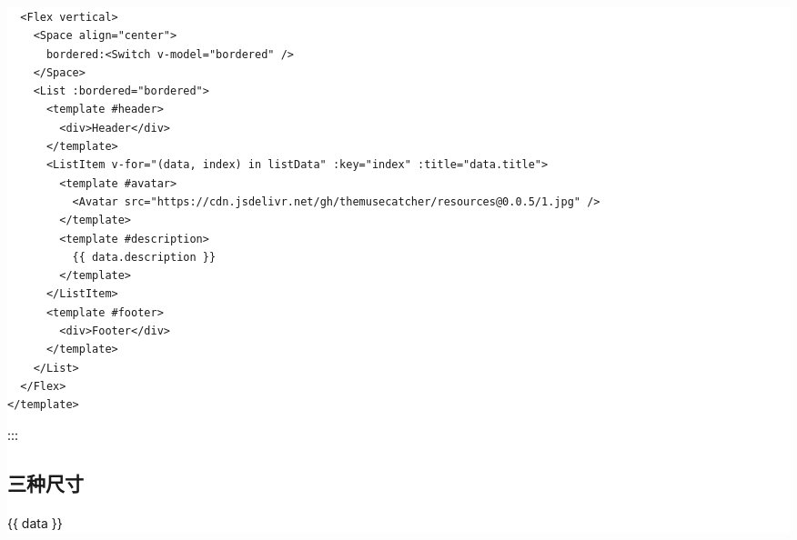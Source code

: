 ```vue
  <Flex vertical>
    <Space align="center">
      bordered:<Switch v-model="bordered" />
    </Space>
    <List :bordered="bordered">
      <template #header>
        <div>Header</div>
      </template>
      <ListItem v-for="(data, index) in listData" :key="index" :title="data.title">
        <template #avatar>
          <Avatar src="https://cdn.jsdelivr.net/gh/themusecatcher/resources@0.0.5/1.jpg" />
        </template>
        <template #description>
          {{ data.description }}
        </template>
      </ListItem>
      <template #footer>
        <div>Footer</div>
      </template>
    </List>
  </Flex>
</template>
```

:::

## 三种尺寸

<Flex vertical>
  <Radio :options="sizeOptions" v-model:value="size" button button-style="solid" />
  <Row :gutter="32">
    <Col :span="12">
      <List bordered :size="size">
        <ListItem v-for="(data, index) in simpleListData" :key="index">
          <template #avatar>
            <Avatar src="https://cdn.jsdelivr.net/gh/themusecatcher/resources@0.0.5/1.jpg" />
          </template>
          <template #title>
            <a href="https://themusecatcher.github.io/vue-amazing-ui/">{{ data.title }}</a>
          </template>
          <template #description>
            {{ data.description }}
          </template>
        </ListItem>
      </List>
    </Col>
    <Col :span="12">
      <List bordered :size="size">
        <template #header>
          <div>Header</div>
        </template>
        <ListItem v-for="(data, index) in simpleList" :key="index">
          {{ data }}
        </ListItem>
        <template #footer>
          <div>Footer</div>
        </template>
      </List>
    </Col>
  </Row>
</Flex>
